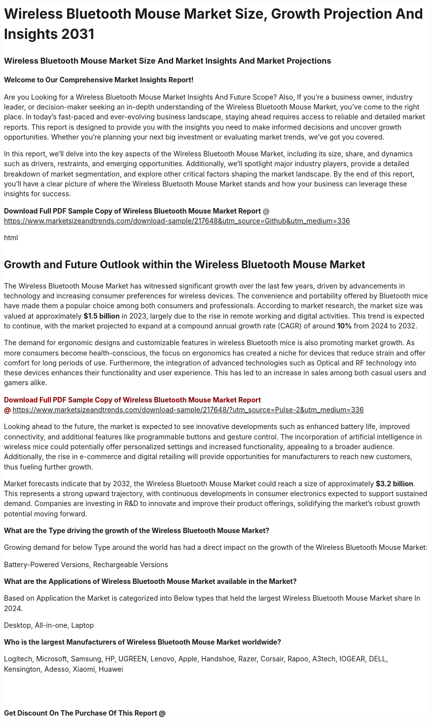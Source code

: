 <h1> Wireless Bluetooth Mouse Market Size, Growth Projection And Insights 2031</h1><div class="" data-test-id=""><h3><span class="">Wireless Bluetooth Mouse Market Size And Market Insights And Market Projections</span></h3></div><div class="" data-test-id=""><p><strong>Welcome to Our Comprehensive Market Insights Report!</strong></p><p>Are you Looking for a Wireless Bluetooth Mouse Market Insights And Future Scope? Also, If you&rsquo;re a business owner, industry leader, or decision-maker seeking an in-depth understanding of the Wireless Bluetooth Mouse Market, you&rsquo;ve come to the right place. In today&rsquo;s fast-paced and ever-evolving business landscape, staying ahead requires access to reliable and detailed market reports. This report is designed to provide you with the insights you need to make informed decisions and uncover growth opportunities. Whether you&rsquo;re planning your next big investment or evaluating market trends, we&rsquo;ve got you covered.</p><p>In this report, we&rsquo;ll delve into the key aspects of the Wireless Bluetooth Mouse Market, including its size, share, and dynamics such as drivers, restraints, and emerging opportunities. Additionally, we&rsquo;ll spotlight major industry players, provide a detailed breakdown of market segmentation, and explore other critical factors shaping the market landscape. By the end of this report, you&rsquo;ll have a clear picture of where the Wireless Bluetooth Mouse Market stands and how your business can leverage these insights for success.</p><p><strong>Download Full PDF Sample Copy of Wireless Bluetooth Mouse Market Report</strong> @ <a href="https://www.marketsizeandtrends.com/download-sample/217648&utm_source=Github&utm_medium=336" target="_blank">https://www.marketsizeandtrends.com/download-sample/217648&utm_source=Github&utm_medium=336</a></p></div><div class="" data-test-id=""><p><span class="">html<div>  <h2>Growth and Future Outlook within the Wireless Bluetooth Mouse Market</h2>  <p>The Wireless Bluetooth Mouse Market has witnessed significant growth over the last few years, driven by advancements in technology and increasing consumer preferences for wireless devices. The convenience and portability offered by Bluetooth mice have made them a popular choice among both consumers and professionals. According to market research, the market size was valued at approximately <strong>$1.5 billion</strong> in 2023, largely due to the rise in remote working and digital activities. This trend is expected to continue, with the market projected to expand at a compound annual growth rate (CAGR) of around <strong>10%</strong> from 2024 to 2032.</p>  <p>The demand for ergonomic designs and customizable features in wireless Bluetooth mice is also promoting market growth. As more consumers become health-conscious, the focus on ergonomics has created a niche for devices that reduce strain and offer comfort for long periods of use. Furthermore, the integration of advanced technologies such as Optical and RF technology into these devices enhances their functionality and user experience. This has led to an increase in sales among both casual users and gamers alike.</p>  <p><strong><span style="color: #800000;">Download Full PDF Sample Copy of Wireless Bluetooth Mouse Market Report @</span>&nbsp;</strong><a href="https://www.marketsizeandtrends.com/download-sample/217648/?utm_source=Pulse-2&amp;utm_medium=336">https://www.marketsizeandtrends.com/download-sample/217648/?utm_source=Pulse-2&amp;utm_medium=336</a></p>  <p>Looking ahead to the future, the market is expected to see innovative developments such as enhanced battery life, improved connectivity, and additional features like programmable buttons and gesture control. The incorporation of artificial intelligence in wireless mice could potentially offer personalized settings and increased functionality, appealing to a broader audience. Additionally, the rise in e-commerce and digital retailing will provide opportunities for manufacturers to reach new customers, thus fueling further growth.</p>  <p>Market forecasts indicate that by 2032, the Wireless Bluetooth Mouse Market could reach a size of approximately <strong>$3.2 billion</strong>. This represents a strong upward trajectory, with continuous developments in consumer electronics expected to support sustained demand. Companies are investing in R&D to innovate and improve their product offerings, solidifying the market’s robust growth potential moving forward.</p></div></span></p><p><strong><span class="">What are the&nbsp;Type driving the growth of the Wireless Bluetooth Mouse Market?</span></strong></p></div><div class="" data-test-id=""><p><span class="">Growing demand for below Type around the world has had a direct impact on the growth of the Wireless Bluetooth Mouse Market:</span></p></div><div class="" data-test-id=""><p>Battery-Powered Versions, Rechargeable Versions</p><p><span class=""><strong>What are the&nbsp;Applications&nbsp;of Wireless Bluetooth Mouse Market available in the Market?</strong></span></p></div><div class="" data-test-id=""><p><span class="">Based on Application the Market is categorized into Below types that held the largest Wireless Bluetooth Mouse Market share In 2024.</span></p></div><div class="" data-test-id=""><p><span class="">Desktop, All-in-one, Laptop</span></p><p><span class=""><strong>Who is the largest Manufacturers of Wireless Bluetooth Mouse Market worldwide?</strong></span></p></div><div class="" data-test-id=""><p><span class="">Logitech, Microsoft, Samsung, HP, UGREEN, Lenovo, Apple, Handshoe, Razer, Corsair, Rapoo, A3tech, IOGEAR, DELL, Kensington, Adesso, Xiaomi, Huawei</span></p></div><div class="" data-test-id="">&nbsp;</div><div class="" data-test-id="">&nbsp;</div><div class="" data-test-id=""><p><span class=""><strong>Get Discount On The Purchase Of This Report @</strong>